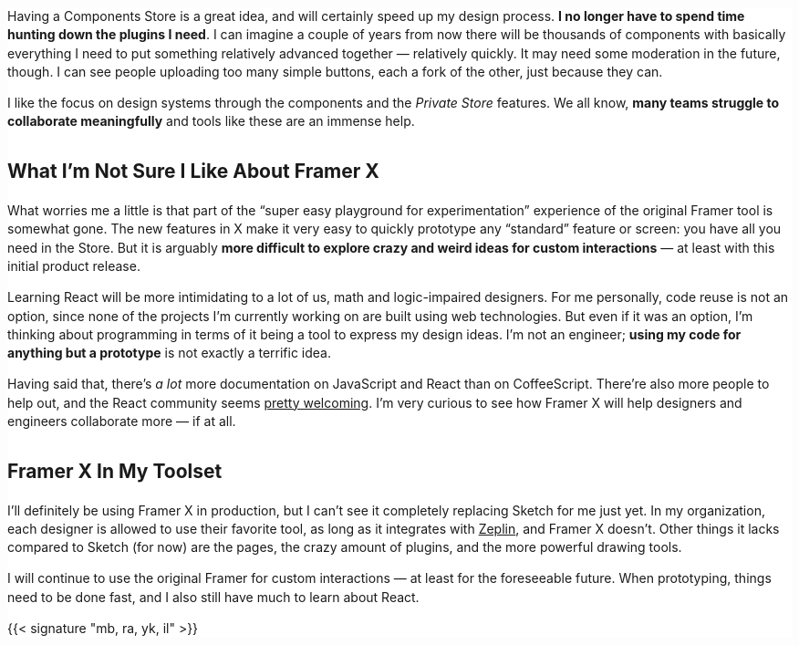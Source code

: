 <p>Having a Components Store is a great idea, and will certainly speed up my design process. <strong>I no longer have to spend time hunting down the plugins I need</strong>. I can imagine a couple of years from now there will be thousands of components with basically everything I need to put something relatively advanced together &mdash; relatively quickly. It may need some moderation in the future, though. I can see people uploading too many simple buttons, each a fork of the other, just because they can.</p>

<p>I like the focus on design systems through the components and the <em>Private Store</em> features. We all know, <strong>many teams struggle to collaborate meaningfully</strong> and tools like these are an immense help.</p>

## What I’m Not Sure I Like About Framer X

<p>What worries me a little is that part of the “super easy playground for experimentation” experience of the original Framer tool is somewhat gone. The new features in X make it very easy to quickly prototype any “standard” feature or screen: you have all you need in the Store. But it is arguably <strong>more difficult to explore crazy and weird ideas for custom interactions</strong> &mdash; at least with this initial product release.</p>

<p>Learning React will be more intimidating to a lot of us, math and logic-impaired designers. For me personally, code reuse is not an option, since none of the projects I’m currently working on are built using web technologies. But even if it was an option, I’m thinking about programming in terms of it being a tool to express my design ideas. I’m not an engineer; <strong>using my code for anything but a prototype</strong> is not exactly a terrific idea.</p>

<p>Having said that, there’s <em>a lot</em> more documentation on JavaScript and React than on CoffeeScript. There’re also more people to help out, and the React community seems <a href="https://twitter.com/dan_abramov/status/1025540365435199488">pretty welcoming</a>. I’m very curious to see how Framer X will help designers and engineers collaborate more &mdash; if at all.</p>

## Framer X In My Toolset

<p>I’ll definitely be using Framer X in production, but I can’t see it completely replacing Sketch for me just yet. In my organization, each designer is allowed to use their favorite tool, as long as it integrates with <a href="https://zeplin.io">Zeplin</a>, and Framer X doesn’t. Other things it lacks compared to Sketch (for now) are the pages, the crazy amount of plugins, and the more powerful drawing tools.</p>

<p>I will continue to use the original Framer for custom interactions &mdash; at least for the foreseeable future. When prototyping, things need to be done fast, and I also still have much to learn about React.</p>

{{< signature "mb, ra, yk, il" >}}
